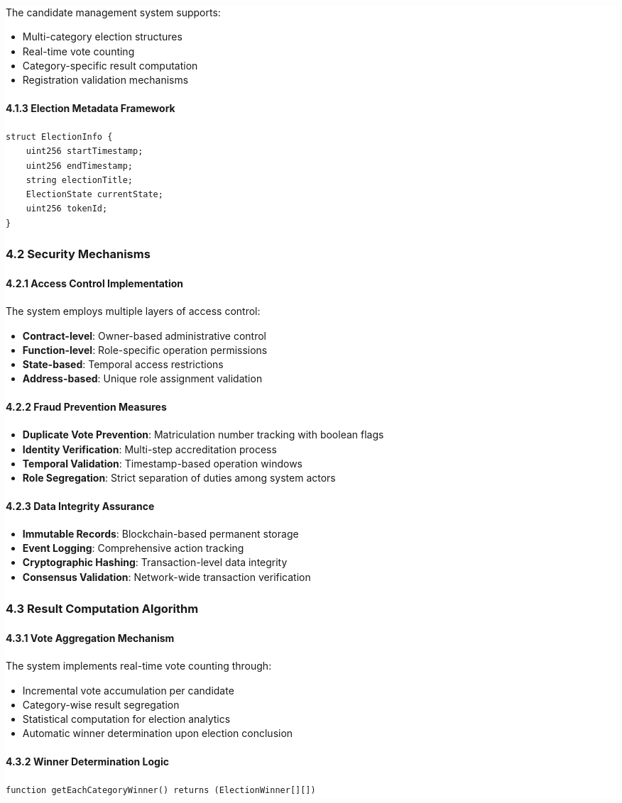 The candidate management system supports:
- Multi-category election structures
- Real-time vote counting
- Category-specific result computation
- Registration validation mechanisms

#### 4.1.3 Election Metadata Framework
```solidity
struct ElectionInfo {
    uint256 startTimestamp;
    uint256 endTimestamp;
    string electionTitle;
    ElectionState currentState;
    uint256 tokenId;
}
```

### 4.2 Security Mechanisms

#### 4.2.1 Access Control Implementation
The system employs multiple layers of access control:
- **Contract-level**: Owner-based administrative control
- **Function-level**: Role-specific operation permissions
- **State-based**: Temporal access restrictions
- **Address-based**: Unique role assignment validation

#### 4.2.2 Fraud Prevention Measures
- **Duplicate Vote Prevention**: Matriculation number tracking with boolean flags
- **Identity Verification**: Multi-step accreditation process
- **Temporal Validation**: Timestamp-based operation windows
- **Role Segregation**: Strict separation of duties among system actors

#### 4.2.3 Data Integrity Assurance
- **Immutable Records**: Blockchain-based permanent storage
- **Event Logging**: Comprehensive action tracking
- **Cryptographic Hashing**: Transaction-level data integrity
- **Consensus Validation**: Network-wide transaction verification

### 4.3 Result Computation Algorithm

#### 4.3.1 Vote Aggregation Mechanism
The system implements real-time vote counting through:
- Incremental vote accumulation per candidate
- Category-wise result segregation
- Statistical computation for election analytics
- Automatic winner determination upon election conclusion

#### 4.3.2 Winner Determination Logic
```solidity
function getEachCategoryWinner() returns (ElectionWinner[][])
```
